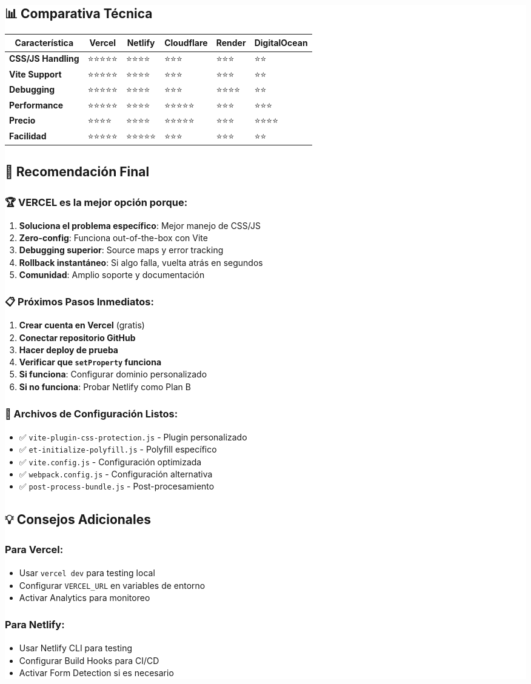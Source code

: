 ## 📊 Comparativa Técnica

| Característica | Vercel | Netlify | Cloudflare | Render | DigitalOcean |
|---|---|---|---|---|---|
| **CSS/JS Handling** | ⭐⭐⭐⭐⭐ | ⭐⭐⭐⭐ | ⭐⭐⭐ | ⭐⭐⭐ | ⭐⭐ |
| **Vite Support** | ⭐⭐⭐⭐⭐ | ⭐⭐⭐⭐ | ⭐⭐⭐ | ⭐⭐⭐ | ⭐⭐ |
| **Debugging** | ⭐⭐⭐⭐⭐ | ⭐⭐⭐⭐ | ⭐⭐⭐ | ⭐⭐⭐⭐ | ⭐⭐ |
| **Performance** | ⭐⭐⭐⭐⭐ | ⭐⭐⭐⭐ | ⭐⭐⭐⭐⭐ | ⭐⭐⭐ | ⭐⭐⭐ |
| **Precio** | ⭐⭐⭐⭐ | ⭐⭐⭐⭐ | ⭐⭐⭐⭐⭐ | ⭐⭐⭐ | ⭐⭐⭐⭐ |
| **Facilidad** | ⭐⭐⭐⭐⭐ | ⭐⭐⭐⭐⭐ | ⭐⭐⭐ | ⭐⭐⭐ | ⭐⭐ |

## 🎯 Recomendación Final

### 🏆 **VERCEL es la mejor opción** porque:

1. **Soluciona el problema específico**: Mejor manejo de CSS/JS
2. **Zero-config**: Funciona out-of-the-box con Vite
3. **Debugging superior**: Source maps y error tracking
4. **Rollback instantáneo**: Si algo falla, vuelta atrás en segundos
5. **Comunidad**: Amplio soporte y documentación

### 📋 Próximos Pasos Inmediatos:

1. **Crear cuenta en Vercel** (gratis)
2. **Conectar repositorio GitHub**
3. **Hacer deploy de prueba**
4. **Verificar que `setProperty` funciona**
5. **Si funciona**: Configurar dominio personalizado
6. **Si no funciona**: Probar Netlify como Plan B

### 🔧 Archivos de Configuración Listos:

- ✅ `vite-plugin-css-protection.js` - Plugin personalizado
- ✅ `et-initialize-polyfill.js` - Polyfill específico
- ✅ `vite.config.js` - Configuración optimizada
- ✅ `webpack.config.js` - Configuración alternativa
- ✅ `post-process-bundle.js` - Post-procesamiento

## 💡 Consejos Adicionales

### Para Vercel:
- Usar `vercel dev` para testing local
- Configurar `VERCEL_URL` en variables de entorno
- Activar Analytics para monitoreo

### Para Netlify:
- Usar Netlify CLI para testing
- Configurar Build Hooks para CI/CD
- Activar Form Detection si es necesario
